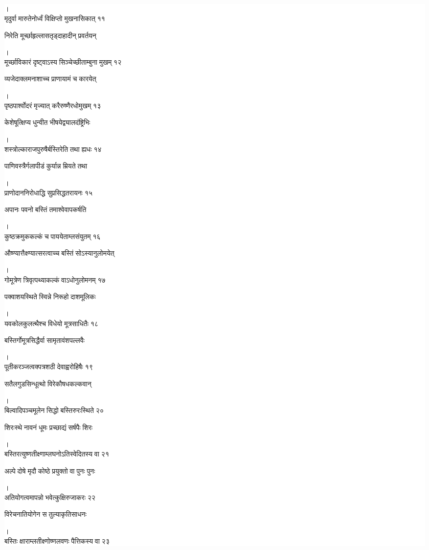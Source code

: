 ।  
मृदुर्वा मारुतेनोर्ध्वं विक्षिप्तो मुखनासिकात् ११

निरेति मूर्च्छाहृल्लासतृड्दाहादीन् प्रवर्तयन् 

।  
मूर्च्छाविकारं दृष्ट्वाऽस्य सिञ्चेच्छीताम्बुना मुखम् १२

व्यजेदाक्लमनाशाच्च प्राणायामं च कारयेत् 

।  
पृष्ठपार्श्वोदरं मृज्यात् करैरुष्णैरधोमुखम् १३

केशेषूत्क्षिप्य धुन्वीत भीषयेद्व्यालदंष्ट्रिभिः 

।  
शस्त्रोल्काराजपुरुषैर्बस्तिरेति तथा ह्यधः १४

पाणिवस्त्रैर्गलापीडं कुर्यान्न म्रियते तथा 

।  
प्राणोदाननिरोधाद्धि सुप्रसिद्धतरायनः १५

अपानः पवनो बस्तिं तमाश्वेवापकर्षति 

।  
कुष्ठक्रमुककल्कं च पाययेताम्लसंयुतम् १६

औष्ण्यात्तैक्ष्ण्यात्सरत्वाच्च बस्तिं सोऽस्यानुलोमयेत् 

।  
गोमूत्रेण त्रिवृत्पथ्याकल्कं वाऽधोनुलोमनम् १७

पक्वाशयस्थिते स्विन्ने निरूहो दाशमूलिकः 

।  
यवकोलकुलत्थैश्च विधेयो मूत्रसाधितैः १८

बस्तिर्गोमूत्रसिद्धैर्वा सामृतावंशपल्लवैः 

।  
पूतीकरञ्जत्वक्पत्रशठी देवाह्वरोहिषैः १९

सतैलगुडसिन्धूत्थो विरेकौषधकल्कवान् 

।  
बिल्वादिपञ्चमूलेन सिद्धो बस्तिरुरःस्थिते २०

शिरःस्थे नावनं धूमः प्रच्छाद्यं सर्षपैः शिरः 

।  
बस्तिरत्युष्णतीक्ष्णाम्लघनोऽतिस्वेदितस्य वा २१

अल्पे दोषे मृदौ कोष्ठे प्रयुक्तो वा पुनः पुनः 

।  
अतियोगत्वमापन्नो भवेत्कुक्षिरुजाकरः २२

विरेचनातियोगेन स तुल्याकृतिसाधनः 

।  
बस्तिः क्षाराम्लतीक्ष्णोष्णलवणः पैत्तिकस्य वा २३
